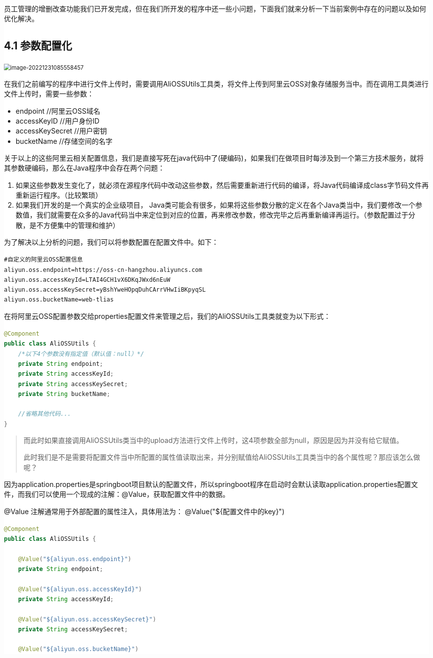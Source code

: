 员工管理的增删改查功能我们已开发完成，但在我们所开发的程序中还一些小问题，下面我们就来分析一下当前案例中存在的问题以及如何优化解决。

## 4.1 参数配置化

<div>
<img src="https://cdn.jsdelivr.net/npm/zui-xin-ban-java-web-kai-fa-jiao-cheng@1.0.2/assets2/image-20221231085558457.png" alt="image-20221231085558457" style="zoom: 80%;" />
</div>

在我们之前编写的程序中进行文件上传时，需要调用AliOSSUtils工具类，将文件上传到阿里云OSS对象存储服务当中。而在调用工具类进行文件上传时，需要一些参数：

- endpoint       //阿里云OSS域名
- accessKeyID    //用户身份ID
- accessKeySecret   //用户密钥
- bucketName      //存储空间的名字

关于以上的这些阿里云相关配置信息，我们是直接写死在java代码中了(硬编码)，如果我们在做项目时每涉及到一个第三方技术服务，就将其参数硬编码，那么在Java程序中会存在两个问题：

1. 如果这些参数发生变化了，就必须在源程序代码中改动这些参数，然后需要重新进行代码的编译，将Java代码编译成class字节码文件再重新运行程序。（比较繁琐）
2. 如果我们开发的是一个真实的企业级项目， Java类可能会有很多，如果将这些参数分散的定义在各个Java类当中，我们要修改一个参数值，我们就需要在众多的Java代码当中来定位到对应的位置，再来修改参数，修改完毕之后再重新编译再运行。（参数配置过于分散，是不方便集中的管理和维护）

为了解决以上分析的问题，我们可以将参数配置在配置文件中。如下：

~~~properties
#自定义的阿里云OSS配置信息
aliyun.oss.endpoint=https://oss-cn-hangzhou.aliyuncs.com
aliyun.oss.accessKeyId=LTAI4GCH1vX6DKqJWxd6nEuW
aliyun.oss.accessKeySecret=yBshYweHOpqDuhCArrVHwIiBKpyqSL
aliyun.oss.bucketName=web-tlias
~~~

在将阿里云OSS配置参数交给properties配置文件来管理之后，我们的AliOSSUtils工具类就变为以下形式：

~~~java
@Component
public class AliOSSUtils {
    /*以下4个参数没有指定值（默认值：null）*/
    private String endpoint;
    private String accessKeyId;
    private String accessKeySecret;
    private String bucketName;

    //省略其他代码...
}
~~~

> 而此时如果直接调用AliOSSUtils类当中的upload方法进行文件上传时，这4项参数全部为null，原因是因为并没有给它赋值。
>
> 此时我们是不是需要将配置文件当中所配置的属性值读取出来，并分别赋值给AliOSSUtils工具类当中的各个属性呢？那应该怎么做呢？

因为application.properties是springboot项目默认的配置文件，所以springboot程序在启动时会默认读取application.properties配置文件，而我们可以使用一个现成的注解：@Value，获取配置文件中的数据。

@Value 注解通常用于外部配置的属性注入，具体用法为： @Value("${配置文件中的key}")

~~~java
@Component
public class AliOSSUtils {

    @Value("${aliyun.oss.endpoint}")
    private String endpoint;
    
    @Value("${aliyun.oss.accessKeyId}")
    private String accessKeyId;
    
    @Value("${aliyun.oss.accessKeySecret}")
    private String accessKeySecret;
    
    @Value("${aliyun.oss.bucketName}")
~~~